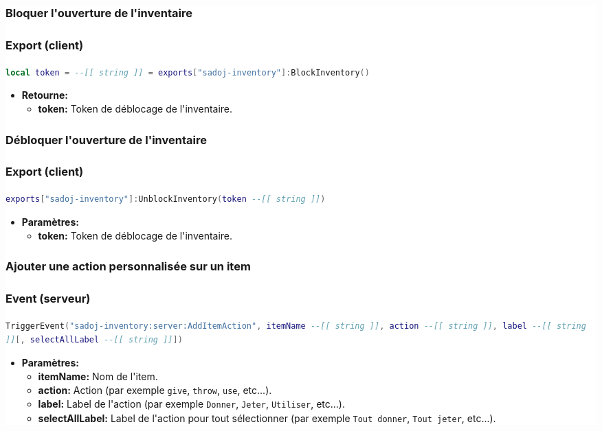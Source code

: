 

### Bloquer l'ouverture de l'inventaire



### **Export (client)**

```lua
local token = --[[ string ]] = exports["sadoj-inventory"]:BlockInventory()
```

* **Retourne:**
  * **token:** Token de déblocage de l'inventaire.



### Débloquer l'ouverture de l'inventaire



### **Export (client)**

```lua
exports["sadoj-inventory"]:UnblockInventory(token --[[ string ]])
```

* **Paramètres:**
  * **token:** Token de déblocage de l'inventaire.



### Ajouter une action personnalisée sur un item



### **Event (serveur)**

```lua
TriggerEvent("sadoj-inventory:server:AddItemAction", itemName --[[ string ]], action --[[ string ]], label --[[ string ]][, selectAllLabel --[[ string ]]])
```

* **Paramètres:**
  * **itemName:** Nom de l'item.
  * **action:** Action (par exemple `give`, `throw`, `use`, etc...).
  * **label:** Label de l'action (par exemple `Donner`, `Jeter`, `Utiliser`, etc...).
  * **selectAllLabel:** Label de l'action pour tout sélectionner (par exemple `Tout donner`, `Tout jeter`, etc...).


